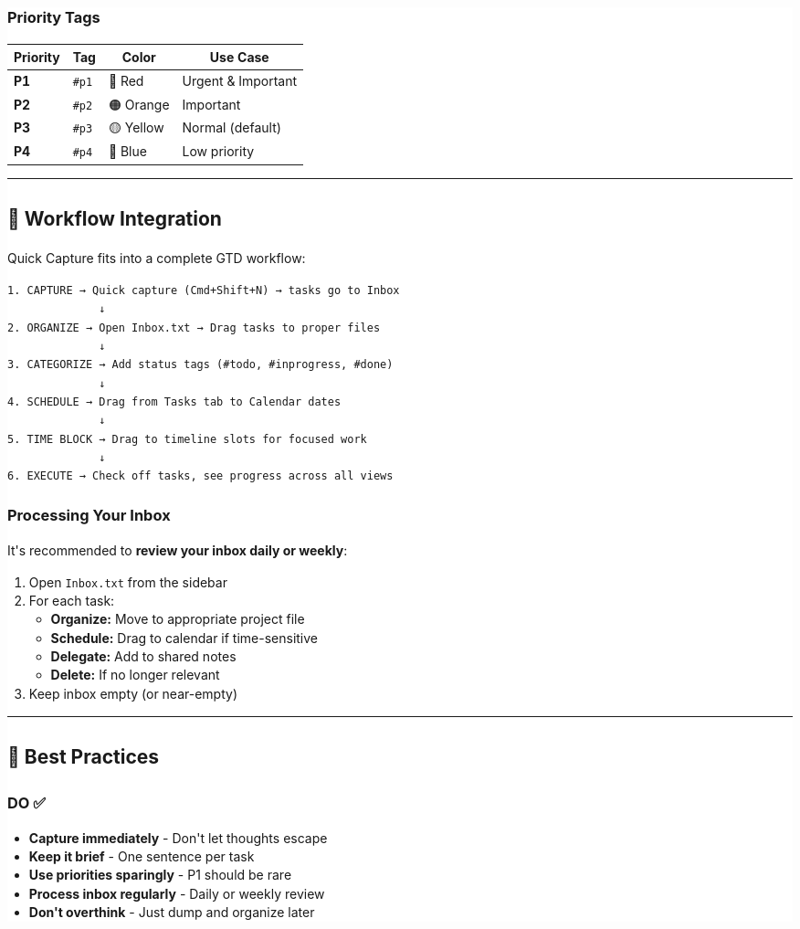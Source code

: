 ### Priority Tags

| Priority | Tag | Color | Use Case |
|----------|-----|-------|----------|
| **P1** | `#p1` | 🔴 Red | Urgent & Important |
| **P2** | `#p2` | 🟠 Orange | Important |
| **P3** | `#p3` | 🟡 Yellow | Normal (default) |
| **P4** | `#p4` | 🔵 Blue | Low priority |

---

## 🔄 Workflow Integration

Quick Capture fits into a complete GTD workflow:

```
1. CAPTURE → Quick capture (Cmd+Shift+N) → tasks go to Inbox
              ↓
2. ORGANIZE → Open Inbox.txt → Drag tasks to proper files
              ↓
3. CATEGORIZE → Add status tags (#todo, #inprogress, #done)
              ↓
4. SCHEDULE → Drag from Tasks tab to Calendar dates
              ↓
5. TIME BLOCK → Drag to timeline slots for focused work
              ↓
6. EXECUTE → Check off tasks, see progress across all views
```

### Processing Your Inbox

It's recommended to **review your inbox daily or weekly**:

1. Open `Inbox.txt` from the sidebar
2. For each task:
   - **Organize:** Move to appropriate project file
   - **Schedule:** Drag to calendar if time-sensitive
   - **Delegate:** Add to shared notes
   - **Delete:** If no longer relevant
3. Keep inbox empty (or near-empty)

---

## 🎯 Best Practices

### DO ✅

- **Capture immediately** - Don't let thoughts escape
- **Keep it brief** - One sentence per task
- **Use priorities sparingly** - P1 should be rare
- **Process inbox regularly** - Daily or weekly review
- **Don't overthink** - Just dump and organize later
